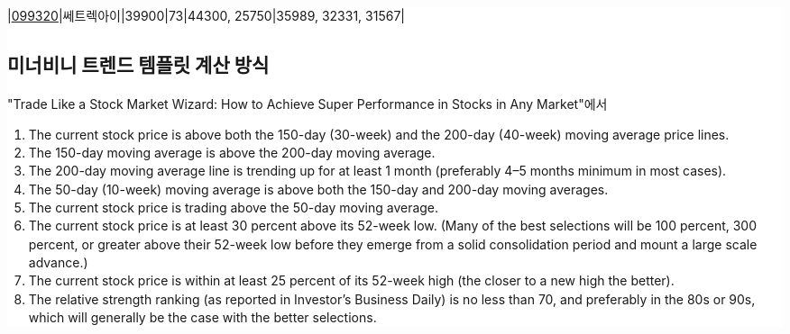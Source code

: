 |[099320](https://finance.daum.net/quotes/A099320)|쎄트렉아이|39900|73|44300, 25750|35989, 32331, 31567|

## 미너비니 트렌드 템플릿 계산 방식

"Trade Like a Stock Market Wizard: How to Achieve Super Performance in Stocks in Any Market"에서

 1. The current stock price is above both the 150-day (30-week) and the 200-day (40-week) moving average price lines.
 1. The 150-day moving average is above the 200-day moving average.
 1. The 200-day moving average line is trending up for at least 1 month (preferably 4–5 months minimum in most cases).
 1. The 50-day (10-week) moving average is above both the 150-day and 200-day moving averages.
 1. The current stock price is trading above the 50-day moving average.
 1. The current stock price is at least 30 percent above its 52-week low. (Many of the best selections will be 100 percent, 300 percent, or greater above their 52-week low before they emerge from a solid consolidation period and mount a large scale advance.)
 1. The current stock price is within at least 25 percent of its 52-week high (the closer to a new high the better).
 1. The relative strength ranking (as reported in Investor’s Business Daily) is no less than 70, and preferably in the 80s or 90s, which will generally be the case with the better selections.
